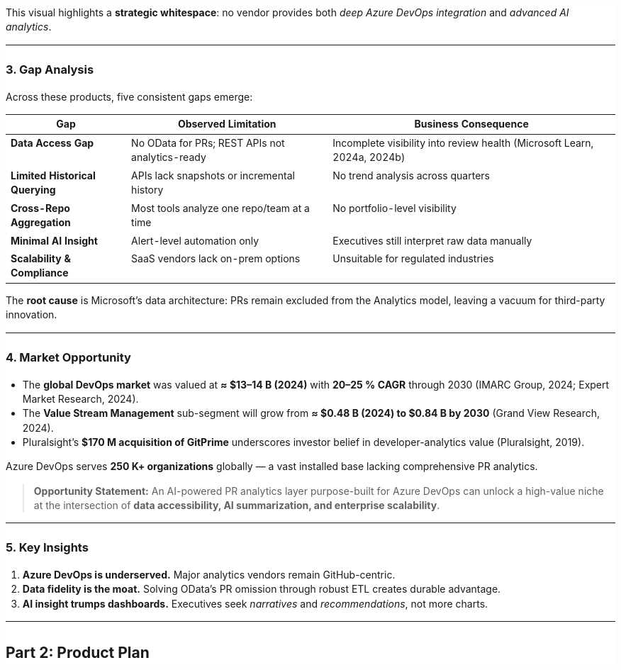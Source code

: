 This visual highlights a **strategic whitespace**: no vendor provides both *deep Azure DevOps integration* and *advanced AI analytics*.

---

### **3. Gap Analysis**

Across these products, five consistent gaps emerge:

| **Gap**                         | **Observed Limitation**                         | **Business Consequence**                                                 |
| ------------------------------- | ----------------------------------------------- | ------------------------------------------------------------------------ |
| **Data Access Gap**             | No OData for PRs; REST APIs not analytics-ready | Incomplete visibility into review health (Microsoft Learn, 2024a, 2024b) |
| **Limited Historical Querying** | APIs lack snapshots or incremental history      | No trend analysis across quarters                                        |
| **Cross-Repo Aggregation**      | Most tools analyze one repo/team at a time      | No portfolio-level visibility                                            |
| **Minimal AI Insight**          | Alert-level automation only                     | Executives still interpret raw data manually                             |
| **Scalability & Compliance**    | SaaS vendors lack on-prem options               | Unsuitable for regulated industries                                      |

The **root cause** is Microsoft’s data architecture: PRs remain excluded from the Analytics model, leaving a vacuum for third-party innovation.

---

### **4. Market Opportunity**

* The **global DevOps market** was valued at **≈ $13–14 B (2024)** with **20–25 % CAGR** through 2030 (IMARC Group, 2024; Expert Market Research, 2024).
* The **Value Stream Management** sub-segment will grow from **≈ $0.48 B (2024) to $0.84 B by 2030** (Grand View Research, 2024).
* Pluralsight’s **$170 M acquisition of GitPrime** underscores investor belief in developer-analytics value (Pluralsight, 2019).

Azure DevOps serves **250 K+ organizations** globally — a vast installed base lacking comprehensive PR analytics.

> **Opportunity Statement:**
> An AI-powered PR analytics layer purpose-built for Azure DevOps can unlock a high-value niche at the intersection of **data accessibility, AI summarization, and enterprise scalability**.

---

### **5. Key Insights**

1. **Azure DevOps is underserved.** Major analytics vendors remain GitHub-centric.
2. **Data fidelity is the moat.** Solving OData’s PR omission through robust ETL creates durable advantage.
3. **AI insight trumps dashboards.** Executives seek *narratives* and *recommendations*, not more charts.

---

## **Part 2: Product Plan**
